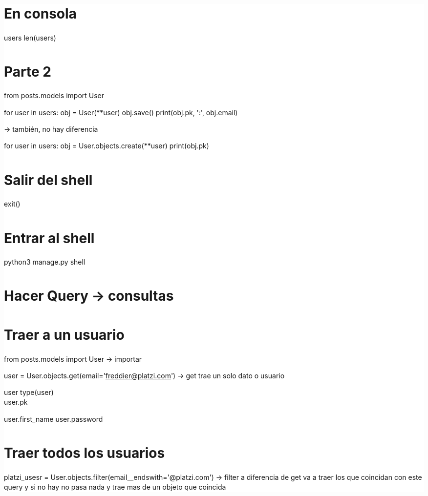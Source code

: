 # En consola
users
len(users)

# Parte 2
from posts.models import User

for user in users:
    obj = User(**user)
    obj.save()
    print(obj.pk, ':', obj.email)
    
-> también, no hay diferencia 
    
for user in users:
	obj = User.objects.create(**user)
	print(obj.pk)


# Salir del shell
exit()

# Entrar al shell
python3 manage.py shell

# Hacer Query -> consultas

# Traer a un usuario

from posts.models import User
	-> importar

user = User.objects.get(email='freddier@platzi.com')
	-> get trae un solo dato o usuario
	
user
type(user)	
user.pk

user.first_name
user.password


# Traer todos los usuarios

platzi_usesr = User.objects.filter(email__endswith='@platzi.com')
	-> filter a diferencia de get va a traer los que coincidan con este query y si no hay no pasa nada y trae mas de un objeto que coincida
	